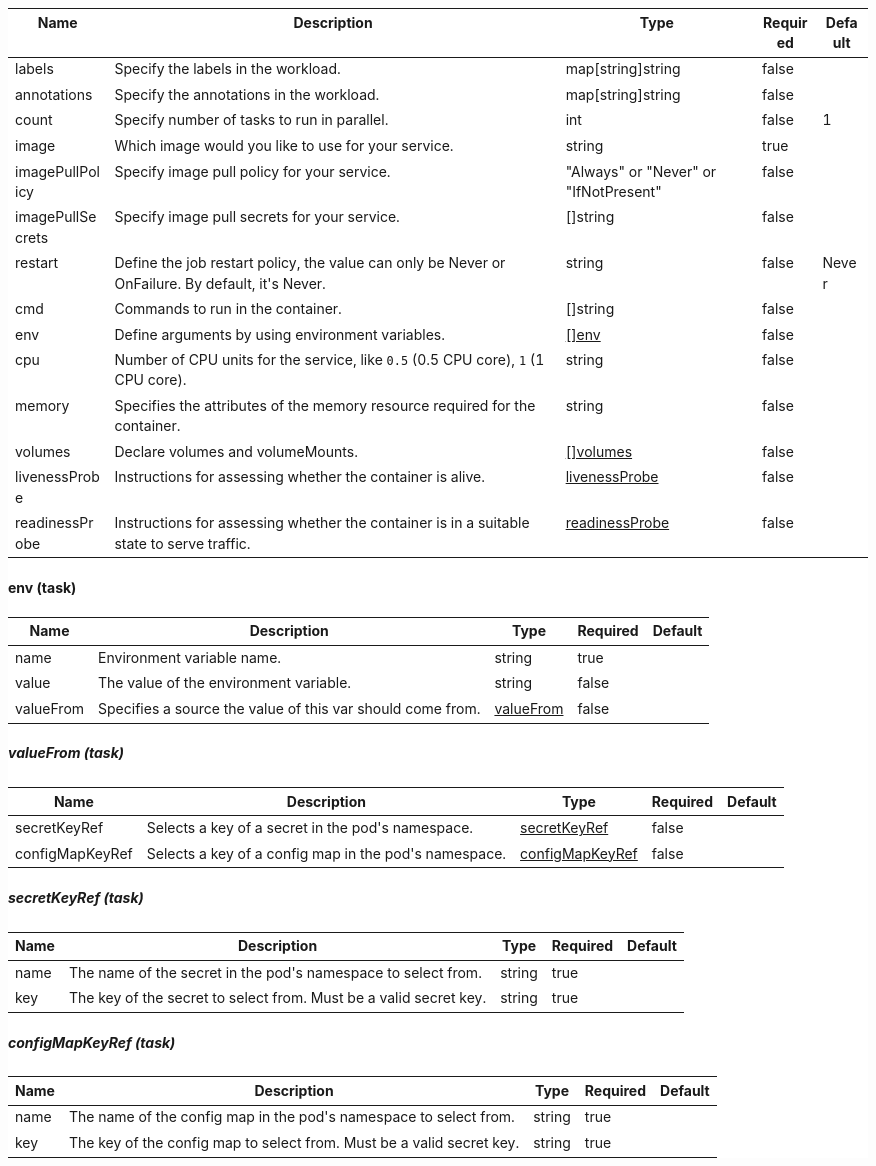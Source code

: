  Name | Description | Type | Required | Default 
 ---- | ----------- | ---- | -------- | ------- 
 labels | Specify the labels in the workload. | map[string]string | false |  
 annotations | Specify the annotations in the workload. | map[string]string | false |  
 count | Specify number of tasks to run in parallel. | int | false | 1 
 image | Which image would you like to use for your service. | string | true |  
 imagePullPolicy | Specify image pull policy for your service. | "Always" or "Never" or "IfNotPresent" | false |  
 imagePullSecrets | Specify image pull secrets for your service. | []string | false |  
 restart | Define the job restart policy, the value can only be Never or OnFailure. By default, it's Never. | string | false | Never 
 cmd | Commands to run in the container. | []string | false |  
 env | Define arguments by using environment variables. | [[]env](#env-task) | false |  
 cpu | Number of CPU units for the service, like `0.5` (0.5 CPU core), `1` (1 CPU core). | string | false |  
 memory | Specifies the attributes of the memory resource required for the container. | string | false |  
 volumes | Declare volumes and volumeMounts. | [[]volumes](#volumes-task) | false |  
 livenessProbe | Instructions for assessing whether the container is alive. | [livenessProbe](#livenessprobe-task) | false |  
 readinessProbe | Instructions for assessing whether the container is in a suitable state to serve traffic. | [readinessProbe](#readinessprobe-task) | false |  


#### env (task)

 Name | Description | Type | Required | Default 
 ---- | ----------- | ---- | -------- | ------- 
 name | Environment variable name. | string | true |  
 value | The value of the environment variable. | string | false |  
 valueFrom | Specifies a source the value of this var should come from. | [valueFrom](#valuefrom-task) | false |  


##### valueFrom (task)

 Name | Description | Type | Required | Default 
 ---- | ----------- | ---- | -------- | ------- 
 secretKeyRef | Selects a key of a secret in the pod's namespace. | [secretKeyRef](#secretkeyref-task) | false |  
 configMapKeyRef | Selects a key of a config map in the pod's namespace. | [configMapKeyRef](#configmapkeyref-task) | false |  


##### secretKeyRef (task)

 Name | Description | Type | Required | Default 
 ---- | ----------- | ---- | -------- | ------- 
 name | The name of the secret in the pod's namespace to select from. | string | true |  
 key | The key of the secret to select from. Must be a valid secret key. | string | true |  


##### configMapKeyRef (task)

 Name | Description | Type | Required | Default 
 ---- | ----------- | ---- | -------- | ------- 
 name | The name of the config map in the pod's namespace to select from. | string | true |  
 key | The key of the config map to select from. Must be a valid secret key. | string | true |  
